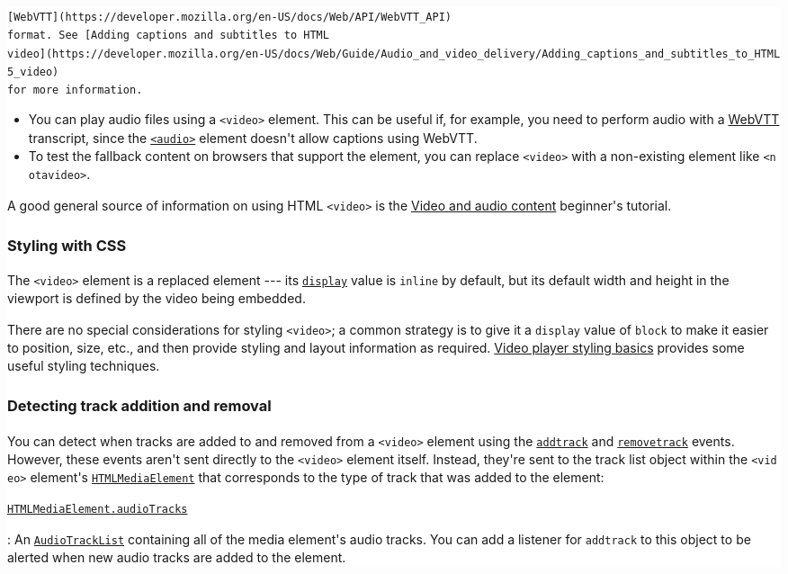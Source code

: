     [WebVTT](https://developer.mozilla.org/en-US/docs/Web/API/WebVTT_API)
    format. See [Adding captions and subtitles to HTML
    video](https://developer.mozilla.org/en-US/docs/Web/Guide/Audio_and_video_delivery/Adding_captions_and_subtitles_to_HTML5_video)
    for more information.
- You can play audio files using a `<video>` element. This can be
    useful if, for example, you need to perform audio with a
    [WebVTT](https://developer.mozilla.org/en-US/docs/Web/API/WebVTT_API)
    transcript, since the [`<audio>`](audio) element doesn\'t allow
    captions using WebVTT.
- To test the fallback content on browsers that support the element,
    you can replace `<video>` with a non-existing element like
    `<notavideo>`.

A good general source of information on using HTML `<video>` is the
[Video and audio
content](https://developer.mozilla.org/en-US/docs/Learn/HTML/Multimedia_and_embedding/Video_and_audio_content)
beginner\'s tutorial.

### Styling with CSS

The `<video>` element is a replaced element --- its
[`display`](https://developer.mozilla.org/en-US/docs/Web/CSS/display)
value is `inline` by default, but its default width and height in the
viewport is defined by the video being embedded.

There are no special considerations for styling `<video>`; a common
strategy is to give it a `display` value of `block` to make it easier to
position, size, etc., and then provide styling and layout information as
required. [Video player styling
basics](https://developer.mozilla.org/en-US/docs/Web/Guide/Audio_and_video_delivery/Video_player_styling_basics)
provides some useful styling techniques.

### Detecting track addition and removal

You can detect when tracks are added to and removed from a `<video>`
element using the
[`addtrack`](https://developer.mozilla.org/en-US/docs/Web/API/VideoTrackList/addtrack_event)
and
[`removetrack`](https://developer.mozilla.org/en-US/docs/Web/API/VideoTrackList/removetrack_event)
events. However, these events aren\'t sent directly to the `<video>`
element itself. Instead, they\'re sent to the track list object within
the `<video>` element\'s
[`HTMLMediaElement`](https://developer.mozilla.org/en-US/docs/Web/API/HTMLMediaElement)
that corresponds to the type of track that was added to the element:

[`HTMLMediaElement.audioTracks`](https://developer.mozilla.org/en-US/docs/Web/API/HTMLMediaElement/audioTracks)

:   An
    [`AudioTrackList`](https://developer.mozilla.org/en-US/docs/Web/API/AudioTrackList)
    containing all of the media element\'s audio tracks. You can add a
    listener for `addtrack` to this object to be alerted when new audio
    tracks are added to the element.
